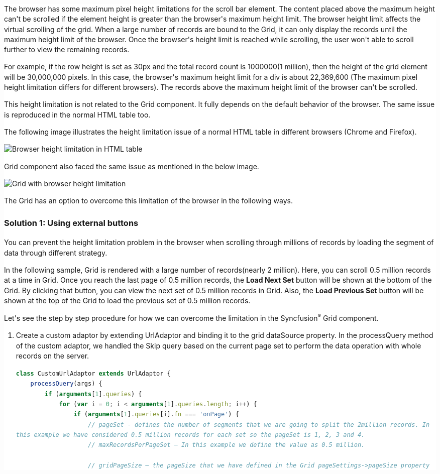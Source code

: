 The browser has some maximum pixel height limitations for the scroll bar element. The content placed above the maximum height can't be scrolled if the element height is greater than the browser's maximum height limit. The browser height limit affects the virtual scrolling of the grid. When a large number of records are bound to the Grid, it can only display the records until the maximum height limit of the browser. Once the browser's height limit is reached while scrolling, the user won't able to scroll further to view the remaining records.

For example, if the row height is set as 30px and the total record count is 1000000(1 million), then the height of the grid element will be 30,000,000 pixels. In this case, the browser's maximum height limit for a div is about 22,369,600 (The maximum pixel height limitation differs for different browsers). The records above the maximum height limit of the browser can't be scrolled.

This height limitation is not related to the Grid component. It fully depends on the default behavior of the browser. The same issue is reproduced in the normal HTML table too.

The following image illustrates the height limitation issue of a normal HTML table in different browsers (Chrome and Firefox).

![Browser height limitation in HTML table](../images/html-table.gif)

Grid component also faced the same issue as mentioned in the below image.

![Grid with browser height limitation](../images/grid.gif)

The Grid has an option to overcome this limitation of the browser in the following ways.

### Solution 1: Using external buttons

You can prevent the height limitation problem in the browser when scrolling through millions of records by loading the segment of data through different strategy.

In the following sample, Grid is rendered with a large number of records(nearly 2 million). Here, you can scroll 0.5 million records at a time in Grid. Once you reach the last page of 0.5 million records, the **Load Next Set** button will be shown at the bottom of the Grid. By clicking that button, you can view the next set of 0.5 million records in Grid. Also, the **Load Previous Set** button will be shown at the top of the Grid to load the previous set of 0.5 million records.

Let's see the step by step procedure for how we can overcome the limitation in the Syncfusion<sup style="font-size:70%">&reg;</sup> Grid component.

1. Create a custom adaptor by extending UrlAdaptor and binding it to the grid dataSource property. In the processQuery method of the custom adaptor, we handled the Skip query based on the current page set to perform the data operation with whole records on the server.

    ```ts
    class CustomUrlAdaptor extends UrlAdaptor {
        processQuery(args) {
            if (arguments[1].queries) {
                for (var i = 0; i < arguments[1].queries.length; i++) {
                    if (arguments[1].queries[i].fn === 'onPage') {
                        // pageSet - defines the number of segments that we are going to split the 2million records. In this example we have considered 0.5 million records for each set so the pageSet is 1, 2, 3 and 4.
                        // maxRecordsPerPageSet – In this example we define the value as 0.5 million.

                        // gridPageSize – the pageSize that we have defined in the Grid pageSettings->pageSize property
